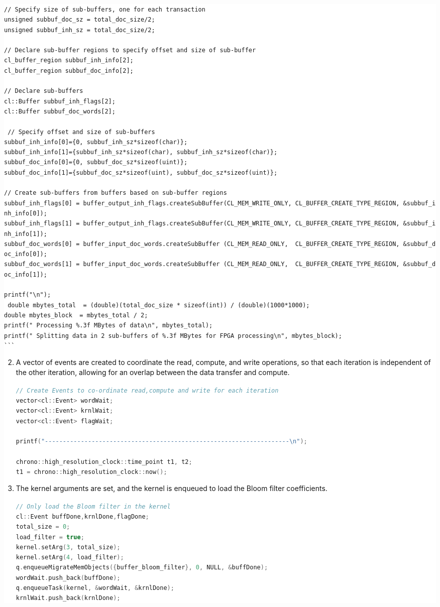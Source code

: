     // Specify size of sub-buffers, one for each transaction 
    unsigned subbuf_doc_sz = total_doc_size/2;
    unsigned subbuf_inh_sz = total_doc_size/2;

    // Declare sub-buffer regions to specify offset and size of sub-buffer   
    cl_buffer_region subbuf_inh_info[2];
    cl_buffer_region subbuf_doc_info[2];

    // Declare sub-buffers
    cl::Buffer subbuf_inh_flags[2];
    cl::Buffer subbuf_doc_words[2];

     // Specify offset and size of sub-buffers 
    subbuf_inh_info[0]={0, subbuf_inh_sz*sizeof(char)};
    subbuf_inh_info[1]={subbuf_inh_sz*sizeof(char), subbuf_inh_sz*sizeof(char)};
    subbuf_doc_info[0]={0, subbuf_doc_sz*sizeof(uint)};
    subbuf_doc_info[1]={subbuf_doc_sz*sizeof(uint), subbuf_doc_sz*sizeof(uint)};
      
    // Create sub-buffers from buffers based on sub-buffer regions
    subbuf_inh_flags[0] = buffer_output_inh_flags.createSubBuffer(CL_MEM_WRITE_ONLY, CL_BUFFER_CREATE_TYPE_REGION, &subbuf_inh_info[0]);
    subbuf_inh_flags[1] = buffer_output_inh_flags.createSubBuffer(CL_MEM_WRITE_ONLY, CL_BUFFER_CREATE_TYPE_REGION, &subbuf_inh_info[1]);
    subbuf_doc_words[0] = buffer_input_doc_words.createSubBuffer (CL_MEM_READ_ONLY,  CL_BUFFER_CREATE_TYPE_REGION, &subbuf_doc_info[0]);
    subbuf_doc_words[1] = buffer_input_doc_words.createSubBuffer (CL_MEM_READ_ONLY,  CL_BUFFER_CREATE_TYPE_REGION, &subbuf_doc_info[1]);
      
    printf("\n");
     double mbytes_total  = (double)(total_doc_size * sizeof(int)) / (double)(1000*1000);
    double mbytes_block  = mbytes_total / 2;
    printf(" Processing %.3f MBytes of data\n", mbytes_total);
    printf(" Splitting data in 2 sub-buffers of %.3f MBytes for FPGA processing\n", mbytes_block);  
    ```

2. A vector of events are created to coordinate the read, compute, and write operations, so that each iteration is independent of the other iteration, allowing for an overlap between the data transfer and compute.

      ```cpp
      // Create Events to co-ordinate read,compute and write for each iteration 
      vector<cl::Event> wordWait;
      vector<cl::Event> krnlWait;
      vector<cl::Event> flagWait;
        
      printf("--------------------------------------------------------------------\n");
  
      chrono::high_resolution_clock::time_point t1, t2;
      t1 = chrono::high_resolution_clock::now();
      ```

3. The kernel arguments are set, and the kernel is enqueued to load the Bloom filter coefficients.

      ```cpp
      // Only load the Bloom filter in the kernel
      cl::Event buffDone,krnlDone,flagDone;
      total_size = 0;
      load_filter = true;
      kernel.setArg(3, total_size);
      kernel.setArg(4, load_filter);
      q.enqueueMigrateMemObjects({buffer_bloom_filter}, 0, NULL, &buffDone);
      wordWait.push_back(buffDone);
      q.enqueueTask(kernel, &wordWait, &krnlDone);
      krnlWait.push_back(krnlDone);
      ```
